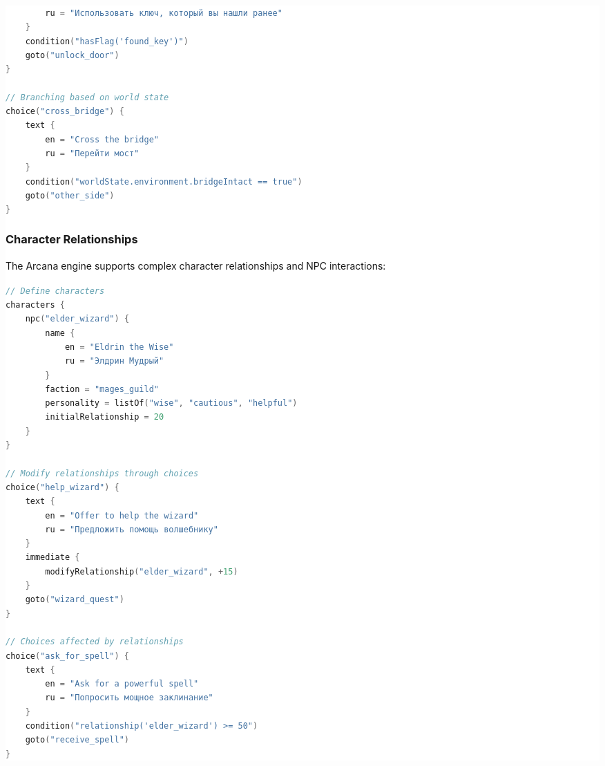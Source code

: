 ```kotlin
        ru = "Использовать ключ, который вы нашли ранее"
    }
    condition("hasFlag('found_key')")
    goto("unlock_door")
}

// Branching based on world state
choice("cross_bridge") {
    text {
        en = "Cross the bridge"
        ru = "Перейти мост"
    }
    condition("worldState.environment.bridgeIntact == true")
    goto("other_side")
}
```

### Character Relationships

The Arcana engine supports complex character relationships and NPC interactions:

```kotlin
// Define characters
characters {
    npc("elder_wizard") {
        name { 
            en = "Eldrin the Wise"
            ru = "Элдрин Мудрый" 
        }
        faction = "mages_guild"
        personality = listOf("wise", "cautious", "helpful")
        initialRelationship = 20
    }
}

// Modify relationships through choices
choice("help_wizard") {
    text {
        en = "Offer to help the wizard"
        ru = "Предложить помощь волшебнику"
    }
    immediate {
        modifyRelationship("elder_wizard", +15)
    }
    goto("wizard_quest")
}

// Choices affected by relationships
choice("ask_for_spell") {
    text {
        en = "Ask for a powerful spell"
        ru = "Попросить мощное заклинание"
    }
    condition("relationship('elder_wizard') >= 50")
    goto("receive_spell")
}
```
